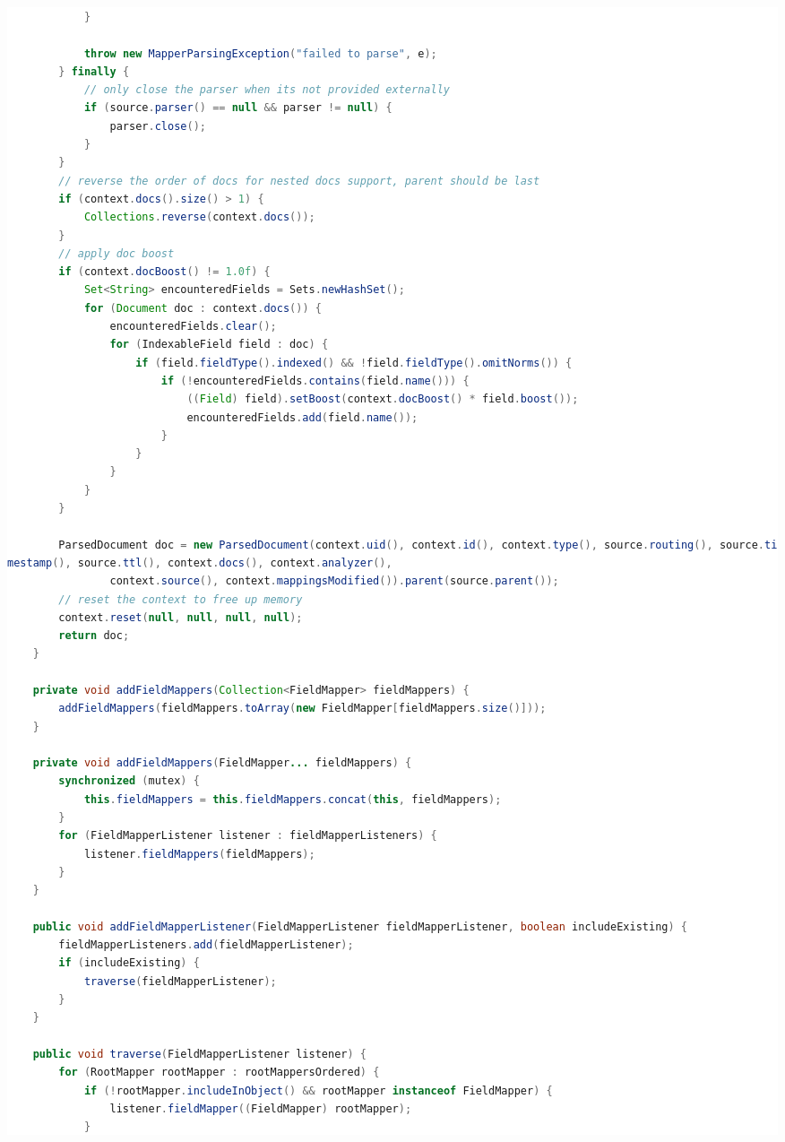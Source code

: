 ```java
            }

            throw new MapperParsingException("failed to parse", e);
        } finally {
            // only close the parser when its not provided externally
            if (source.parser() == null && parser != null) {
                parser.close();
            }
        }
        // reverse the order of docs for nested docs support, parent should be last
        if (context.docs().size() > 1) {
            Collections.reverse(context.docs());
        }
        // apply doc boost
        if (context.docBoost() != 1.0f) {
            Set<String> encounteredFields = Sets.newHashSet();
            for (Document doc : context.docs()) {
                encounteredFields.clear();
                for (IndexableField field : doc) {
                    if (field.fieldType().indexed() && !field.fieldType().omitNorms()) {
                        if (!encounteredFields.contains(field.name())) {
                            ((Field) field).setBoost(context.docBoost() * field.boost());
                            encounteredFields.add(field.name());
                        }
                    }
                }
            }
        }

        ParsedDocument doc = new ParsedDocument(context.uid(), context.id(), context.type(), source.routing(), source.timestamp(), source.ttl(), context.docs(), context.analyzer(),
                context.source(), context.mappingsModified()).parent(source.parent());
        // reset the context to free up memory
        context.reset(null, null, null, null);
        return doc;
    }

    private void addFieldMappers(Collection<FieldMapper> fieldMappers) {
        addFieldMappers(fieldMappers.toArray(new FieldMapper[fieldMappers.size()]));
    }

    private void addFieldMappers(FieldMapper... fieldMappers) {
        synchronized (mutex) {
            this.fieldMappers = this.fieldMappers.concat(this, fieldMappers);
        }
        for (FieldMapperListener listener : fieldMapperListeners) {
            listener.fieldMappers(fieldMappers);
        }
    }

    public void addFieldMapperListener(FieldMapperListener fieldMapperListener, boolean includeExisting) {
        fieldMapperListeners.add(fieldMapperListener);
        if (includeExisting) {
            traverse(fieldMapperListener);
        }
    }

    public void traverse(FieldMapperListener listener) {
        for (RootMapper rootMapper : rootMappersOrdered) {
            if (!rootMapper.includeInObject() && rootMapper instanceof FieldMapper) {
                listener.fieldMapper((FieldMapper) rootMapper);
            }
```